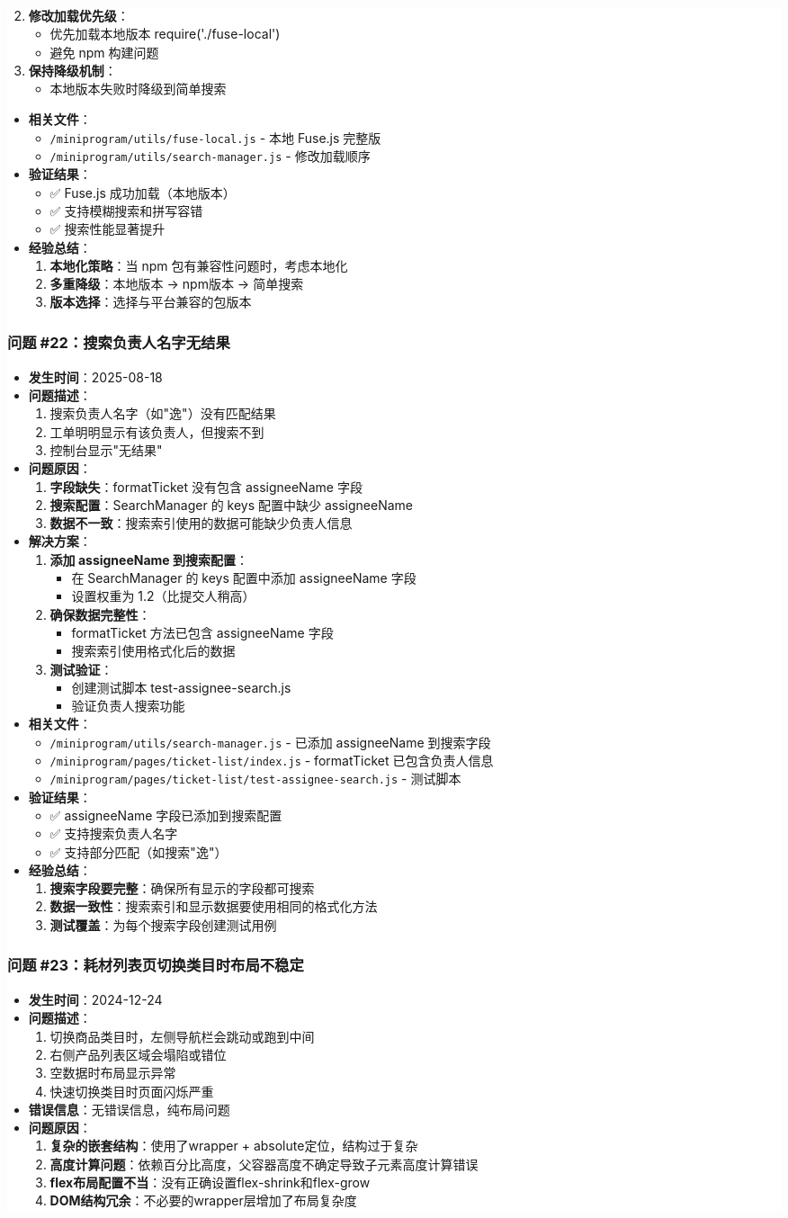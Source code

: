   2. **修改加载优先级**：
     - 优先加载本地版本 require('./fuse-local')
     - 避免 npm 构建问题
  3. **保持降级机制**：
     - 本地版本失败时降级到简单搜索
- **相关文件**：
  - `/miniprogram/utils/fuse-local.js` - 本地 Fuse.js 完整版
  - `/miniprogram/utils/search-manager.js` - 修改加载顺序
- **验证结果**：
  - ✅ Fuse.js 成功加载（本地版本）
  - ✅ 支持模糊搜索和拼写容错
  - ✅ 搜索性能显著提升
- **经验总结**：
  1. **本地化策略**：当 npm 包有兼容性问题时，考虑本地化
  2. **多重降级**：本地版本 → npm版本 → 简单搜索
  3. **版本选择**：选择与平台兼容的包版本

### 问题 #22：搜索负责人名字无结果
- **发生时间**：2025-08-18
- **问题描述**：
  1. 搜索负责人名字（如"逸"）没有匹配结果
  2. 工单明明显示有该负责人，但搜索不到
  3. 控制台显示"无结果"
- **问题原因**：
  1. **字段缺失**：formatTicket 没有包含 assigneeName 字段
  2. **搜索配置**：SearchManager 的 keys 配置中缺少 assigneeName
  3. **数据不一致**：搜索索引使用的数据可能缺少负责人信息
- **解决方案**：
  1. **添加 assigneeName 到搜索配置**：
     - 在 SearchManager 的 keys 配置中添加 assigneeName 字段
     - 设置权重为 1.2（比提交人稍高）
  2. **确保数据完整性**：
     - formatTicket 方法已包含 assigneeName 字段
     - 搜索索引使用格式化后的数据
  3. **测试验证**：
     - 创建测试脚本 test-assignee-search.js
     - 验证负责人搜索功能
- **相关文件**：
  - `/miniprogram/utils/search-manager.js` - 已添加 assigneeName 到搜索字段
  - `/miniprogram/pages/ticket-list/index.js` - formatTicket 已包含负责人信息
  - `/miniprogram/pages/ticket-list/test-assignee-search.js` - 测试脚本
- **验证结果**：
  - ✅ assigneeName 字段已添加到搜索配置
  - ✅ 支持搜索负责人名字
  - ✅ 支持部分匹配（如搜索"逸"）
- **经验总结**：
  1. **搜索字段要完整**：确保所有显示的字段都可搜索
  2. **数据一致性**：搜索索引和显示数据要使用相同的格式化方法
  3. **测试覆盖**：为每个搜索字段创建测试用例

### 问题 #23：耗材列表页切换类目时布局不稳定
- **发生时间**：2024-12-24
- **问题描述**：
  1. 切换商品类目时，左侧导航栏会跳动或跑到中间
  2. 右侧产品列表区域会塌陷或错位
  3. 空数据时布局显示异常
  4. 快速切换类目时页面闪烁严重
- **错误信息**：无错误信息，纯布局问题
- **问题原因**：
  1. **复杂的嵌套结构**：使用了wrapper + absolute定位，结构过于复杂
  2. **高度计算问题**：依赖百分比高度，父容器高度不确定导致子元素高度计算错误
  3. **flex布局配置不当**：没有正确设置flex-shrink和flex-grow
  4. **DOM结构冗余**：不必要的wrapper层增加了布局复杂度